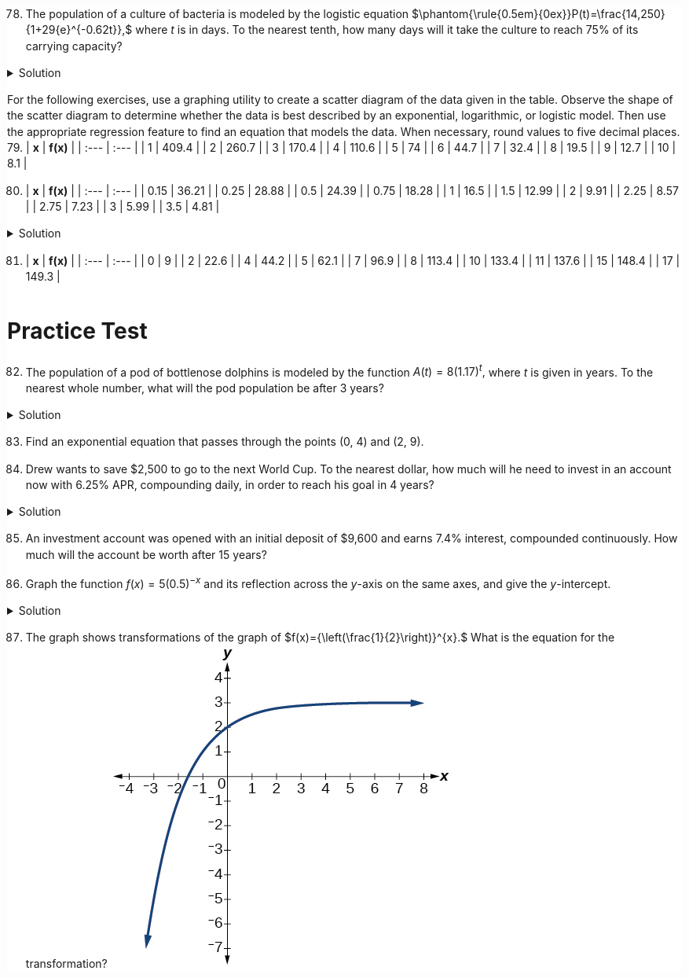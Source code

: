 78. The population of a culture of bacteria is modeled by the logistic equation $\phantom{\rule{0.5em}{0ex}}P(t)=\frac{14,250}{1+29{e}^{-0.62t}},$ where $t$ is in days. To the nearest tenth, how many days will it take the culture to reach $75\%$ of its carrying capacity?

<details><summary>Solution</summary></details>

For the following exercises, use a graphing utility to create a scatter diagram of the data given in the table. Observe the shape of the scatter diagram to determine whether the data is best described by an exponential, logarithmic, or logistic model. Then use the appropriate regression feature to find an equation that models the data. When necessary, round values to five decimal places.
79. | **x** | **f(x)** | | :--- | :--- | | 1 | 409.4 | | 2 | 260.7 | | 3 | 170.4 | | 4 | 110.6 | | 5 | 74 | | 6 | 44.7 | | 7 | 32.4 | | 8 | 19.5 | | 9 | 12.7 | | 10 | 8.1 |

80. | **x** | **f(x)** | | :--- | :--- | | 0.15 | 36.21 | | 0.25 | 28.88 | | 0.5 | 24.39 | | 0.75 | 18.28 | | 1 | 16.5 | | 1.5 | 12.99 | | 2 | 9.91 | | 2.25 | 8.57 | | 2.75 | 7.23 | | 3 | 5.99 | | 3.5 | 4.81 |

<details><summary>Solution</summary></details>

81. | **x** | **f(x)** | | :--- | :--- | | 0 | 9 | | 2 | 22.6 | | 4 | 44.2 | | 5 | 62.1 | | 7 | 96.9 | | 8 | 113.4 | | 10 | 133.4 | | 11 | 137.6 | | 15 | 148.4 | | 17 | 149.3 |

# Practice Test
82. The population of a pod of bottlenose dolphins is modeled by the function $A(t)=8{(1.17)}^{t},$ where $t$ is given in years. To the nearest whole number, what will the pod population be after $3$ years?

<details><summary>Solution</summary></details>

83. Find an exponential equation that passes through the points $\text{(0, 4)}$ and $\text{(2, 9)}\text{.}$

84. Drew wants to save $2,500 to go to the next World Cup. To the nearest dollar, how much will he need to invest in an account now with $6.25\%$ APR, compounding daily, in order to reach his goal in $4$ years?

<details><summary>Solution</summary></details>

85. An investment account was opened with an initial deposit of $9,600 and earns $7.4\%$ interest, compounded continuously. How much will the account be worth after $15$ years?

86. Graph the function $f(x)=5{\left(0.5\right)}^{-x}$ and its reflection across the *y*-axis on the same axes, and give the *y*-intercept.

<details><summary>Solution</summary></details>

87. The graph shows transformations of the graph of $f(x)={\left(\frac{1}{2}\right)}^{x}.$ What is the equation for the transformation?   ![Graph of f(x)= (1/2)^x.](../../media/CNX_PreCalc_Figure_04_08_240.jpg)
